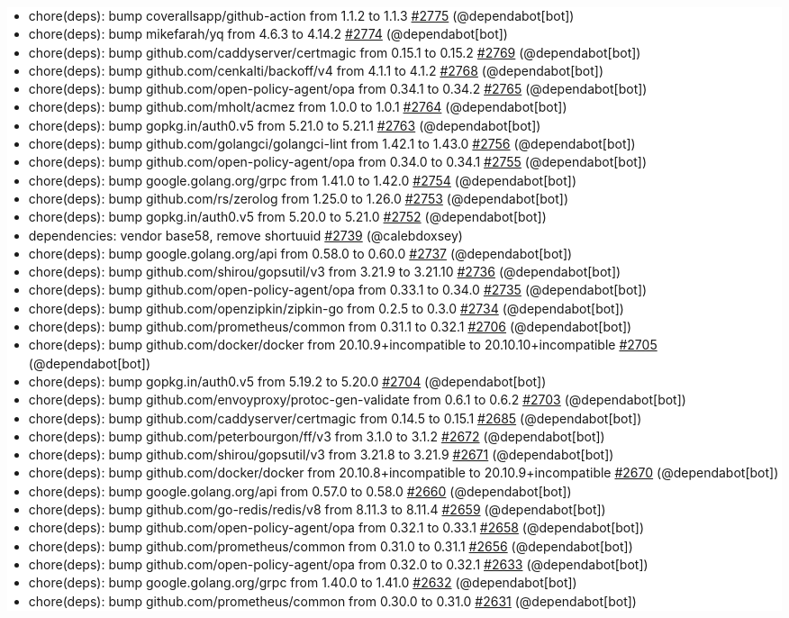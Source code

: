 - chore\(deps\): bump coverallsapp/github-action from 1.1.2 to 1.1.3 [\#2775](https://github.com/pomerium/pomerium/pull/2775) (@dependabot[bot])
- chore\(deps\): bump mikefarah/yq from 4.6.3 to 4.14.2 [\#2774](https://github.com/pomerium/pomerium/pull/2774) (@dependabot[bot])
- chore\(deps\): bump github.com/caddyserver/certmagic from 0.15.1 to 0.15.2 [\#2769](https://github.com/pomerium/pomerium/pull/2769) (@dependabot[bot])
- chore\(deps\): bump github.com/cenkalti/backoff/v4 from 4.1.1 to 4.1.2 [\#2768](https://github.com/pomerium/pomerium/pull/2768) (@dependabot[bot])
- chore\(deps\): bump github.com/open-policy-agent/opa from 0.34.1 to 0.34.2 [\#2765](https://github.com/pomerium/pomerium/pull/2765) (@dependabot[bot])
- chore\(deps\): bump github.com/mholt/acmez from 1.0.0 to 1.0.1 [\#2764](https://github.com/pomerium/pomerium/pull/2764) (@dependabot[bot])
- chore\(deps\): bump gopkg.in/auth0.v5 from 5.21.0 to 5.21.1 [\#2763](https://github.com/pomerium/pomerium/pull/2763) (@dependabot[bot])
- chore\(deps\): bump github.com/golangci/golangci-lint from 1.42.1 to 1.43.0 [\#2756](https://github.com/pomerium/pomerium/pull/2756) (@dependabot[bot])
- chore\(deps\): bump github.com/open-policy-agent/opa from 0.34.0 to 0.34.1 [\#2755](https://github.com/pomerium/pomerium/pull/2755) (@dependabot[bot])
- chore\(deps\): bump google.golang.org/grpc from 1.41.0 to 1.42.0 [\#2754](https://github.com/pomerium/pomerium/pull/2754) (@dependabot[bot])
- chore\(deps\): bump github.com/rs/zerolog from 1.25.0 to 1.26.0 [\#2753](https://github.com/pomerium/pomerium/pull/2753) (@dependabot[bot])
- chore\(deps\): bump gopkg.in/auth0.v5 from 5.20.0 to 5.21.0 [\#2752](https://github.com/pomerium/pomerium/pull/2752) (@dependabot[bot])
- dependencies: vendor base58, remove shortuuid [\#2739](https://github.com/pomerium/pomerium/pull/2739) (@calebdoxsey)
- chore\(deps\): bump google.golang.org/api from 0.58.0 to 0.60.0 [\#2737](https://github.com/pomerium/pomerium/pull/2737) (@dependabot[bot])
- chore\(deps\): bump github.com/shirou/gopsutil/v3 from 3.21.9 to 3.21.10 [\#2736](https://github.com/pomerium/pomerium/pull/2736) (@dependabot[bot])
- chore\(deps\): bump github.com/open-policy-agent/opa from 0.33.1 to 0.34.0 [\#2735](https://github.com/pomerium/pomerium/pull/2735) (@dependabot[bot])
- chore\(deps\): bump github.com/openzipkin/zipkin-go from 0.2.5 to 0.3.0 [\#2734](https://github.com/pomerium/pomerium/pull/2734) (@dependabot[bot])
- chore\(deps\): bump github.com/prometheus/common from 0.31.1 to 0.32.1 [\#2706](https://github.com/pomerium/pomerium/pull/2706) (@dependabot[bot])
- chore\(deps\): bump github.com/docker/docker from 20.10.9+incompatible to 20.10.10+incompatible [\#2705](https://github.com/pomerium/pomerium/pull/2705) (@dependabot[bot])
- chore\(deps\): bump gopkg.in/auth0.v5 from 5.19.2 to 5.20.0 [\#2704](https://github.com/pomerium/pomerium/pull/2704) (@dependabot[bot])
- chore\(deps\): bump github.com/envoyproxy/protoc-gen-validate from 0.6.1 to 0.6.2 [\#2703](https://github.com/pomerium/pomerium/pull/2703) (@dependabot[bot])
- chore\(deps\): bump github.com/caddyserver/certmagic from 0.14.5 to 0.15.1 [\#2685](https://github.com/pomerium/pomerium/pull/2685) (@dependabot[bot])
- chore\(deps\): bump github.com/peterbourgon/ff/v3 from 3.1.0 to 3.1.2 [\#2672](https://github.com/pomerium/pomerium/pull/2672) (@dependabot[bot])
- chore\(deps\): bump github.com/shirou/gopsutil/v3 from 3.21.8 to 3.21.9 [\#2671](https://github.com/pomerium/pomerium/pull/2671) (@dependabot[bot])
- chore\(deps\): bump github.com/docker/docker from 20.10.8+incompatible to 20.10.9+incompatible [\#2670](https://github.com/pomerium/pomerium/pull/2670) (@dependabot[bot])
- chore\(deps\): bump google.golang.org/api from 0.57.0 to 0.58.0 [\#2660](https://github.com/pomerium/pomerium/pull/2660) (@dependabot[bot])
- chore\(deps\): bump github.com/go-redis/redis/v8 from 8.11.3 to 8.11.4 [\#2659](https://github.com/pomerium/pomerium/pull/2659) (@dependabot[bot])
- chore\(deps\): bump github.com/open-policy-agent/opa from 0.32.1 to 0.33.1 [\#2658](https://github.com/pomerium/pomerium/pull/2658) (@dependabot[bot])
- chore\(deps\): bump github.com/prometheus/common from 0.31.0 to 0.31.1 [\#2656](https://github.com/pomerium/pomerium/pull/2656) (@dependabot[bot])
- chore\(deps\): bump github.com/open-policy-agent/opa from 0.32.0 to 0.32.1 [\#2633](https://github.com/pomerium/pomerium/pull/2633) (@dependabot[bot])
- chore\(deps\): bump google.golang.org/grpc from 1.40.0 to 1.41.0 [\#2632](https://github.com/pomerium/pomerium/pull/2632) (@dependabot[bot])
- chore\(deps\): bump github.com/prometheus/common from 0.30.0 to 0.31.0 [\#2631](https://github.com/pomerium/pomerium/pull/2631) (@dependabot[bot])